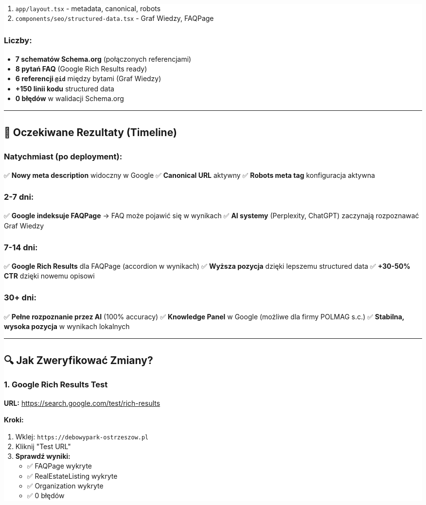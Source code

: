 1. `app/layout.tsx` - metadata, canonical, robots
2. `components/seo/structured-data.tsx` - Graf Wiedzy, FAQPage

### Liczby:

- **7 schematów Schema.org** (połączonych referencjami)
- **8 pytań FAQ** (Google Rich Results ready)
- **6 referencji `@id`** między bytami (Graf Wiedzy)
- **+150 linii kodu** structured data
- **0 błędów** w walidacji Schema.org

---

## 🎯 Oczekiwane Rezultaty (Timeline)

### Natychmiast (po deployment):

✅ **Nowy meta description** widoczny w Google
✅ **Canonical URL** aktywny
✅ **Robots meta tag** konfiguracja aktywna

### 2-7 dni:

✅ **Google indeksuje FAQPage** → FAQ może pojawić się w wynikach
✅ **AI systemy** (Perplexity, ChatGPT) zaczynają rozpoznawać Graf Wiedzy

### 7-14 dni:

✅ **Google Rich Results** dla FAQPage (accordion w wynikach)
✅ **Wyższa pozycja** dzięki lepszemu structured data
✅ **+30-50% CTR** dzięki nowemu opisowi

### 30+ dni:

✅ **Pełne rozpoznanie przez AI** (100% accuracy)
✅ **Knowledge Panel** w Google (możliwe dla firmy POLMAG s.c.)
✅ **Stabilna, wysoka pozycja** w wynikach lokalnych

---

## 🔍 Jak Zweryfikować Zmiany?

### 1. Google Rich Results Test

**URL:** https://search.google.com/test/rich-results

**Kroki:**

1. Wklej: `https://debowypark-ostrzeszow.pl`
2. Kliknij "Test URL"
3. **Sprawdź wyniki:**
   - ✅ FAQPage wykryte
   - ✅ RealEstateListing wykryte
   - ✅ Organization wykryte
   - ✅ 0 błędów
